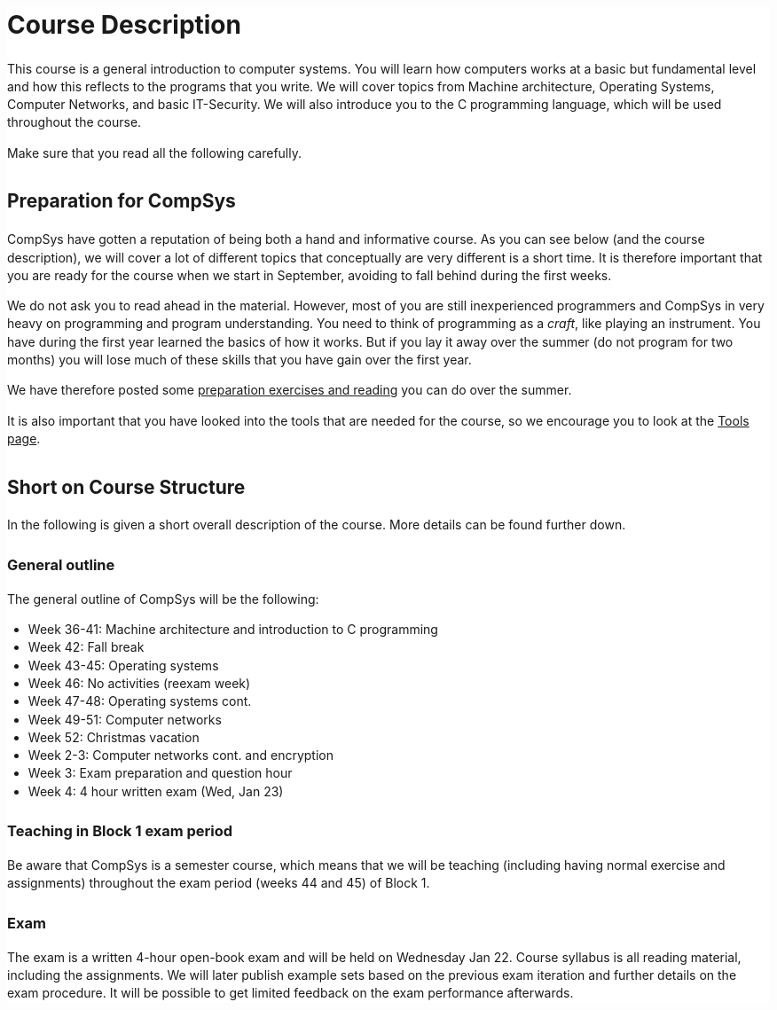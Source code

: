 # Course Description

This course is a general introduction to computer systems. You will learn how computers works at a basic but fundamental level and how this reflects to the programs that you write. We will cover topics from Machine architecture, Operating Systems, Computer Networks, and basic IT-Security. We will also introduce you to the C programming language, which will be used throughout the course.

Make sure that you read all the following carefully.

## Preparation for CompSys
CompSys have gotten a reputation of being both a hand and informative course. As you can see below (and the course description), we will cover a lot of different topics that conceptually are very different is a short time. It is therefore important that you are ready for the course when we start in September, avoiding to fall behind during the first weeks.

We do not ask you to read ahead in the material. However, most of you are still inexperienced programmers and CompSys in very heavy on programming and program understanding. You need to think of programming as a _craft_, like playing an instrument. You have during the first year learned the basics of how it works. But if you lay it away over the summer (do not program for two months) you will lose much of these skills that you have gain over the first year.

We have therefore posted some [preparation exercises and reading](preparations/README.md) you can do over the summer.

It is also important that you have looked into the tools that are needed for the course, so we encourage you to look at the [Tools page](tools/README.md).

## Short on Course Structure
In the following is given a short overall description of the course. More details can be found further down.

### General outline
The general outline of CompSys will be the following:

 * Week 36-41: Machine architecture and introduction to C programming
 * Week 42: Fall break
 * Week 43-45: Operating systems
 * Week 46: No activities (reexam week)
 * Week 47-48: Operating systems cont.
 * Week 49-51: Computer networks
 * Week 52: Christmas vacation
 * Week 2-3: Computer networks cont. and encryption
 * Week 3: Exam preparation and question hour
 * Week 4: 4 hour written exam (Wed, Jan 23)

### Teaching in Block 1 exam period
Be aware that CompSys is a semester course, which means that we will be teaching (including having normal exercise and assignments) throughout the exam period (weeks 44 and 45) of Block 1.

### Exam
The exam is a written 4-hour open-book exam and will be held on Wednesday Jan 22. Course syllabus is all reading material, including the assignments.
We will later publish example sets based on the previous exam iteration and further details on the exam procedure. It will be possible to get limited feedback on the exam performance afterwards.
